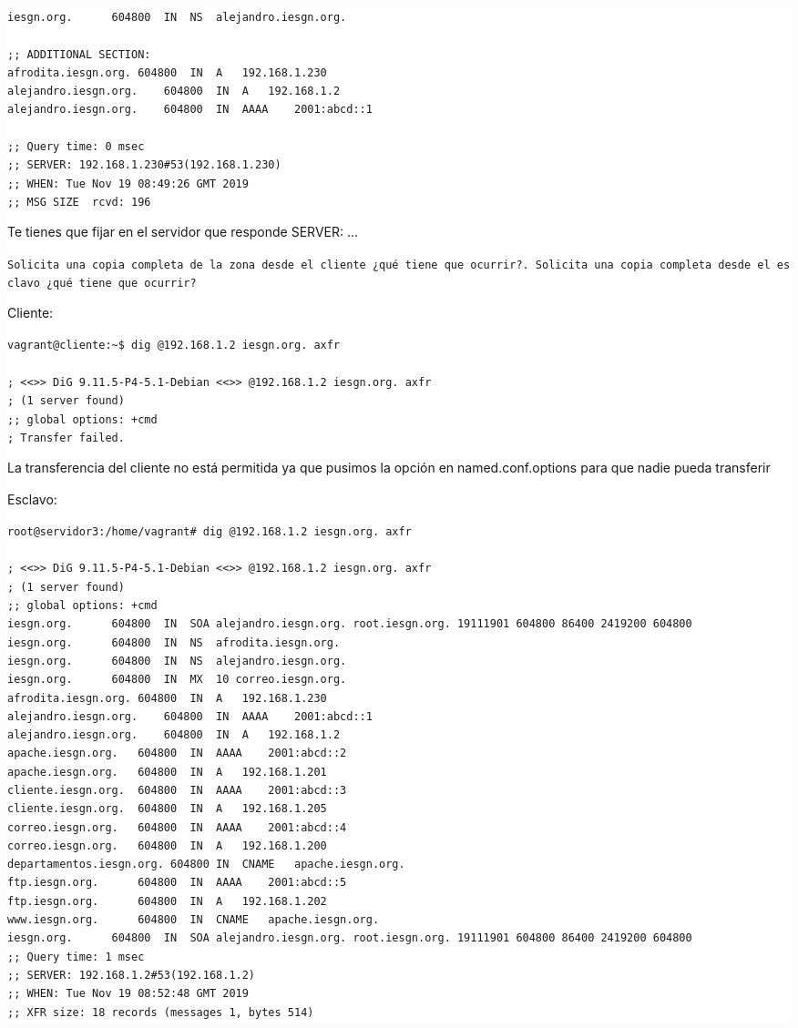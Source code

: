 ```
iesgn.org.		604800	IN	NS	alejandro.iesgn.org.

;; ADDITIONAL SECTION:
afrodita.iesgn.org.	604800	IN	A	192.168.1.230
alejandro.iesgn.org.	604800	IN	A	192.168.1.2
alejandro.iesgn.org.	604800	IN	AAAA	2001:abcd::1

;; Query time: 0 msec
;; SERVER: 192.168.1.230#53(192.168.1.230)
;; WHEN: Tue Nov 19 08:49:26 GMT 2019
;; MSG SIZE  rcvd: 196

```

Te tienes que fijar en el servidor que responde SERVER: ...


    Solicita una copia completa de la zona desde el cliente ¿qué tiene que ocurrir?. Solicita una copia completa desde el esclavo ¿qué tiene que ocurrir?

Cliente:
```
vagrant@cliente:~$ dig @192.168.1.2 iesgn.org. axfr

; <<>> DiG 9.11.5-P4-5.1-Debian <<>> @192.168.1.2 iesgn.org. axfr
; (1 server found)
;; global options: +cmd
; Transfer failed.
```

La transferencia del cliente no está permitida ya que pusimos la opción en named.conf.options para que nadie pueda transferir

Esclavo:
```
root@servidor3:/home/vagrant# dig @192.168.1.2 iesgn.org. axfr

; <<>> DiG 9.11.5-P4-5.1-Debian <<>> @192.168.1.2 iesgn.org. axfr
; (1 server found)
;; global options: +cmd
iesgn.org.		604800	IN	SOA	alejandro.iesgn.org. root.iesgn.org. 19111901 604800 86400 2419200 604800
iesgn.org.		604800	IN	NS	afrodita.iesgn.org.
iesgn.org.		604800	IN	NS	alejandro.iesgn.org.
iesgn.org.		604800	IN	MX	10 correo.iesgn.org.
afrodita.iesgn.org.	604800	IN	A	192.168.1.230
alejandro.iesgn.org.	604800	IN	AAAA	2001:abcd::1
alejandro.iesgn.org.	604800	IN	A	192.168.1.2
apache.iesgn.org.	604800	IN	AAAA	2001:abcd::2
apache.iesgn.org.	604800	IN	A	192.168.1.201
cliente.iesgn.org.	604800	IN	AAAA	2001:abcd::3
cliente.iesgn.org.	604800	IN	A	192.168.1.205
correo.iesgn.org.	604800	IN	AAAA	2001:abcd::4
correo.iesgn.org.	604800	IN	A	192.168.1.200
departamentos.iesgn.org. 604800	IN	CNAME	apache.iesgn.org.
ftp.iesgn.org.		604800	IN	AAAA	2001:abcd::5
ftp.iesgn.org.		604800	IN	A	192.168.1.202
www.iesgn.org.		604800	IN	CNAME	apache.iesgn.org.
iesgn.org.		604800	IN	SOA	alejandro.iesgn.org. root.iesgn.org. 19111901 604800 86400 2419200 604800
;; Query time: 1 msec
;; SERVER: 192.168.1.2#53(192.168.1.2)
;; WHEN: Tue Nov 19 08:52:48 GMT 2019
;; XFR size: 18 records (messages 1, bytes 514)

```